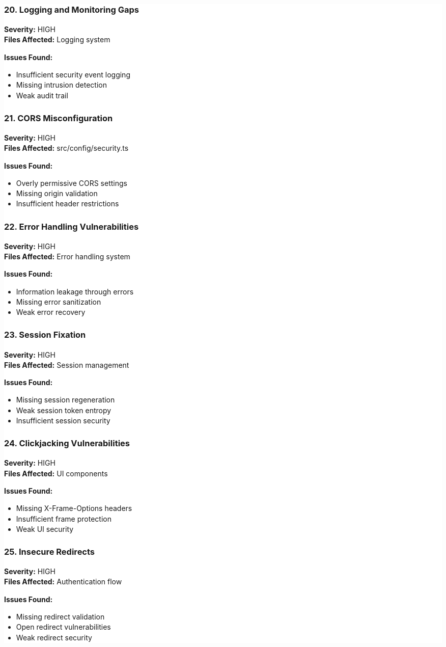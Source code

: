 ### 20. **Logging and Monitoring Gaps**
**Severity:** HIGH  
**Files Affected:** Logging system

**Issues Found:**
- Insufficient security event logging
- Missing intrusion detection
- Weak audit trail

### 21. **CORS Misconfiguration**
**Severity:** HIGH  
**Files Affected:** src/config/security.ts

**Issues Found:**
- Overly permissive CORS settings
- Missing origin validation
- Insufficient header restrictions

### 22. **Error Handling Vulnerabilities**
**Severity:** HIGH  
**Files Affected:** Error handling system

**Issues Found:**
- Information leakage through errors
- Missing error sanitization
- Weak error recovery

### 23. **Session Fixation**
**Severity:** HIGH  
**Files Affected:** Session management

**Issues Found:**
- Missing session regeneration
- Weak session token entropy
- Insufficient session security

### 24. **Clickjacking Vulnerabilities**
**Severity:** HIGH  
**Files Affected:** UI components

**Issues Found:**
- Missing X-Frame-Options headers
- Insufficient frame protection
- Weak UI security

### 25. **Insecure Redirects**
**Severity:** HIGH  
**Files Affected:** Authentication flow

**Issues Found:**
- Missing redirect validation
- Open redirect vulnerabilities
- Weak redirect security
